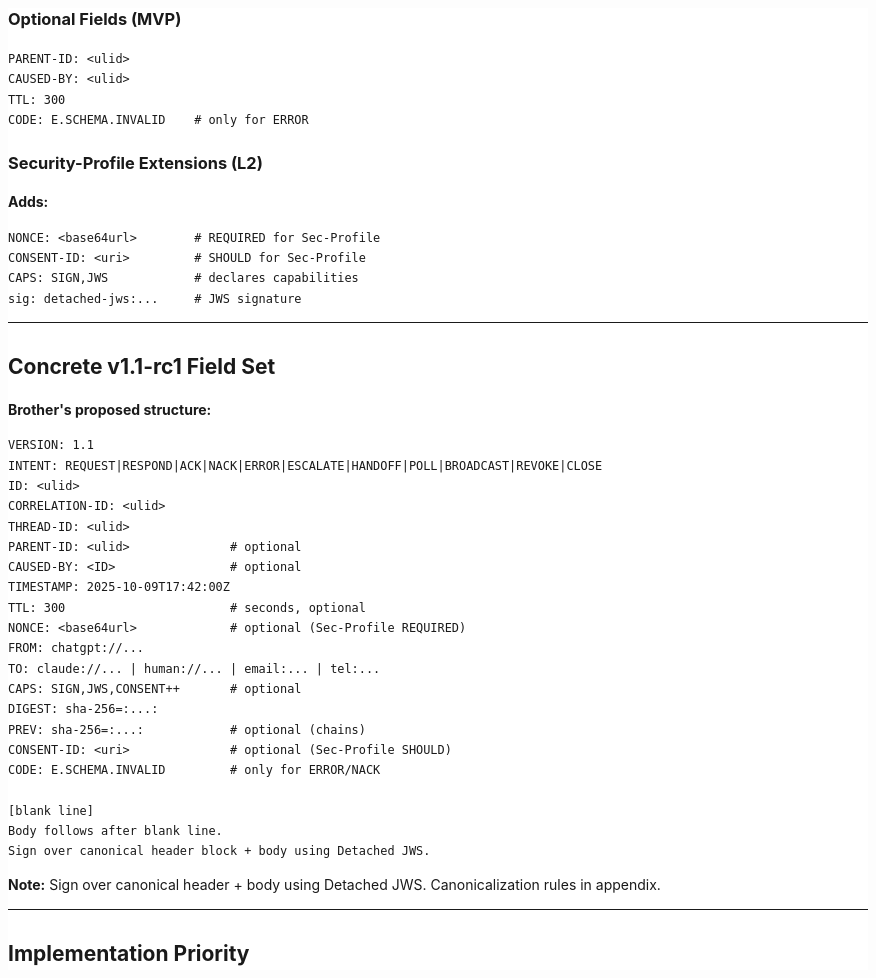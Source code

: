### Optional Fields (MVP)

```
PARENT-ID: <ulid>
CAUSED-BY: <ulid>
TTL: 300
CODE: E.SCHEMA.INVALID    # only for ERROR
```

### Security-Profile Extensions (L2)

**Adds:**
```
NONCE: <base64url>        # REQUIRED for Sec-Profile
CONSENT-ID: <uri>         # SHOULD for Sec-Profile
CAPS: SIGN,JWS            # declares capabilities
sig: detached-jws:...     # JWS signature
```

---

## Concrete v1.1-rc1 Field Set

**Brother's proposed structure:**

```
VERSION: 1.1
INTENT: REQUEST|RESPOND|ACK|NACK|ERROR|ESCALATE|HANDOFF|POLL|BROADCAST|REVOKE|CLOSE
ID: <ulid>
CORRELATION-ID: <ulid>
THREAD-ID: <ulid>
PARENT-ID: <ulid>              # optional
CAUSED-BY: <ID>                # optional
TIMESTAMP: 2025-10-09T17:42:00Z
TTL: 300                       # seconds, optional
NONCE: <base64url>             # optional (Sec-Profile REQUIRED)
FROM: chatgpt://...
TO: claude://... | human://... | email:... | tel:...
CAPS: SIGN,JWS,CONSENT++       # optional
DIGEST: sha-256=:...:
PREV: sha-256=:...:            # optional (chains)
CONSENT-ID: <uri>              # optional (Sec-Profile SHOULD)
CODE: E.SCHEMA.INVALID         # only for ERROR/NACK

[blank line]
Body follows after blank line.
Sign over canonical header block + body using Detached JWS.
```

**Note:** Sign over canonical header + body using Detached JWS. Canonicalization rules in appendix.

---

## Implementation Priority
